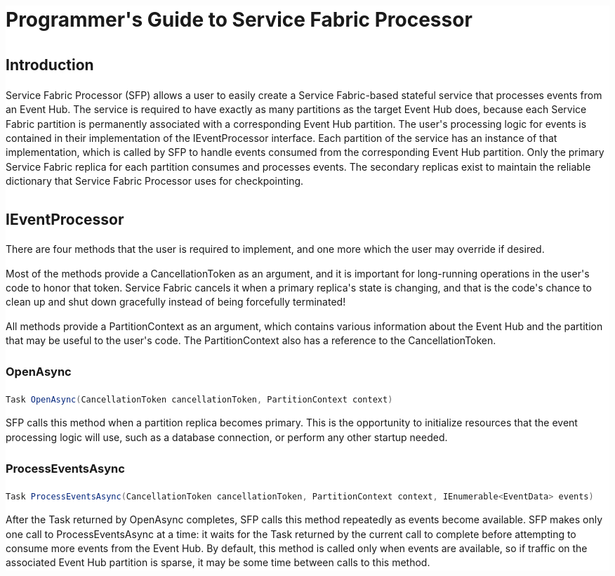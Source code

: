 ﻿# Programmer's Guide to Service Fabric Processor

## Introduction

Service Fabric Processor (SFP) allows a user to easily create a Service
Fabric-based stateful service that processes events from an Event Hub. The
service is required to have exactly as many partitions as the target Event Hub
does, because each Service Fabric partition is permanently associated with a
corresponding Event Hub partition. The user's processing logic for events is
contained in their implementation of the IEventProcessor interface. Each
partition of the service has an instance of that implementation, which is called
by SFP to handle events consumed from the corresponding Event Hub partition.
Only the primary Service Fabric replica for each partition consumes and processes
events. The secondary replicas exist to maintain the reliable dictionary that
Service Fabric Processor uses for checkpointing.

## IEventProcessor

There are four methods that the user is required to implement, and one more
which the user may override if desired.

Most of the methods provide a
CancellationToken as an argument, and it is important for long-running
operations in the user's code to honor that token. Service Fabric cancels it
when a primary replica's state is changing, and that is the code's chance to
clean up and shut down gracefully instead of being forcefully terminated!

All methods provide a PartitionContext as an argument, which contains
various information about the Event Hub and the partition that may be useful
to the user's code. The PartitionContext also has a reference to the
CancellationToken.

### OpenAsync

```csharp
Task OpenAsync(CancellationToken cancellationToken, PartitionContext context)
```

SFP calls this method when a partition replica becomes primary. This is the
opportunity to initialize resources that the event processing logic will
use, such as a database connection, or perform any other startup needed.

### ProcessEventsAsync

```csharp
Task ProcessEventsAsync(CancellationToken cancellationToken, PartitionContext context, IEnumerable<EventData> events)
```

After the Task returned by OpenAsync completes, SFP calls this method repeatedly
as events become available. SFP makes only one call to ProcessEventsAsync at a
time: it waits for the Task returned by the current call to complete before
attempting to consume more events from the Event Hub. By default, this method
is called only when events are available, so if traffic on the associated
Event Hub partition is sparse, it may be some time between calls to this method.
